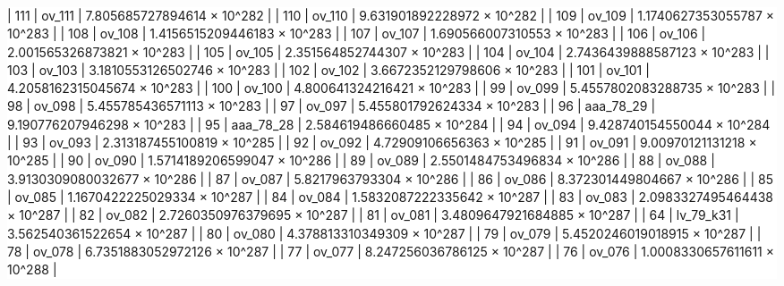 | 111 | ov_111 | 7.805685727894614 × 10^282 |
| 110 | ov_110 | 9.631901892228972 × 10^282 |
| 109 | ov_109 | 1.1740627353055787 × 10^283 |
| 108 | ov_108 | 1.4156515209446183 × 10^283 |
| 107 | ov_107 | 1.690566007310553 × 10^283 |
| 106 | ov_106 | 2.001565326873821 × 10^283 |
| 105 | ov_105 | 2.351564852744307 × 10^283 |
| 104 | ov_104 | 2.7436439888587123 × 10^283 |
| 103 | ov_103 | 3.1810553126502746 × 10^283 |
| 102 | ov_102 | 3.6672352129798606 × 10^283 |
| 101 | ov_101 | 4.2058162315045674 × 10^283 |
| 100 | ov_100 | 4.800641324216421 × 10^283 |
| 99 | ov_099 | 5.4557802083288735 × 10^283 |
| 98 | ov_098 | 5.455785436571113 × 10^283 |
| 97 | ov_097 | 5.455801792624334 × 10^283 |
| 96 | aaa_78_29 | 9.190776207946298 × 10^283 |
| 95 | aaa_78_28 | 2.584619486660485 × 10^284 |
| 94 | ov_094 | 9.428740154550044 × 10^284 |
| 93 | ov_093 | 2.313187455100819 × 10^285 |
| 92 | ov_092 | 4.72909106656363 × 10^285 |
| 91 | ov_091 | 9.00970121131218 × 10^285 |
| 90 | ov_090 | 1.5714189206599047 × 10^286 |
| 89 | ov_089 | 2.5501484753496834 × 10^286 |
| 88 | ov_088 | 3.9130309080032677 × 10^286 |
| 87 | ov_087 | 5.8217963793304 × 10^286 |
| 86 | ov_086 | 8.372301449804667 × 10^286 |
| 85 | ov_085 | 1.1670422225029334 × 10^287 |
| 84 | ov_084 | 1.5832087222335642 × 10^287 |
| 83 | ov_083 | 2.0983327495464438 × 10^287 |
| 82 | ov_082 | 2.7260350976379695 × 10^287 |
| 81 | ov_081 | 3.4809647921684885 × 10^287 |
| 64 | lv_79_k31 | 3.562540361522654 × 10^287 |
| 80 | ov_080 | 4.378813310349309 × 10^287 |
| 79 | ov_079 | 5.4520246019018915 × 10^287 |
| 78 | ov_078 | 6.7351883052972126 × 10^287 |
| 77 | ov_077 | 8.247256036786125 × 10^287 |
| 76 | ov_076 | 1.0008330657611611 × 10^288 |